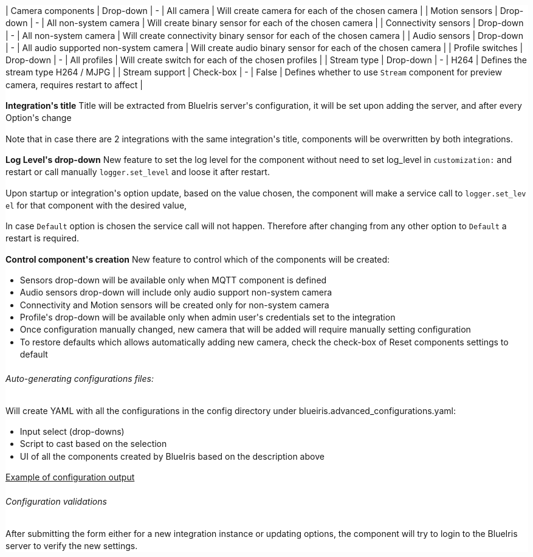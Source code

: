 | Camera components                    | Drop-down | -        | All camera                            | Will create camera for each of the chosen camera                                                                            |
| Motion sensors                       | Drop-down | -        | All non-system camera                 | Will create binary sensor for each of the chosen camera                                                                     |
| Connectivity sensors                 | Drop-down | -        | All non-system camera                 | Will create connectivity binary sensor for each of the chosen camera                                                        |
| Audio sensors                        | Drop-down | -        | All audio supported non-system camera | Will create audio binary sensor for each of the chosen camera                                                               |
| Profile switches                     | Drop-down | -        | All profiles                          | Will create switch for each of the chosen profiles                                                                          |
| Stream type                          | Drop-down | -        | H264                                  | Defines the stream type H264 / MJPG                                                                                         |
| Stream support                       | Check-box | -        | False                                 | Defines whether to use `Stream` component for preview camera, requires restart to affect                                    |

**Integration's title**
Title will be extracted from BlueIris server's configuration, it will be set upon adding the server, and after every Option's change

Note that in case there are 2 integrations with the same integration's title, components will be overwritten by both integrations.

**Log Level's drop-down**
New feature to set the log level for the component without need to set log_level in `customization:` and restart or call manually `logger.set_level` and loose it after restart.

Upon startup or integration's option update, based on the value chosen, the component will make a service call to `logger.set_level` for that component with the desired value,

In case `Default` option is chosen the service call will not happen. Therefore after changing from any other option to `Default` a restart is required.

**Control component's creation**
New feature to control which of the components will be created:

- Sensors drop-down will be available only when MQTT component is defined
- Audio sensors drop-down will include only audio support non-system camera
- Connectivity and Motion sensors will be created only for non-system camera
- Profile's drop-down will be available only when admin user's credentials set to the integration
- Once configuration manually changed, new camera that will be added will require manually setting configuration
- To restore defaults which allows automatically adding new camera, check the check-box of Reset components settings to default

###### Auto-generating configurations files:

Will create YAML with all the configurations in the config directory under blueiris.advanced_configurations.yaml:

- Input select (drop-downs)
- Script to cast based on the selection
- UI of all the components created by BlueIris based on the description above

[Example of configuration output](https://github.com/elad-bar/ha-blueiris/blob/master/docs/configs/casting/configuration.yaml)

###### Configuration validations

After submitting the form either for a new integration instance or updating options, the component will try to login to the BlueIris server to verify the new settings.
